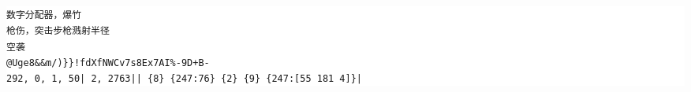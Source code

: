 ```
数字分配器，爆竹
枪伤，突击步枪溅射半径
空袭
@Uge8&&m/)}}!fdXfNWCv7s8Ex7AI%-9D+B-
292, 0, 1, 50| 2, 2763|| {8} {247:76} {2} {9} {247:[55 181 4]}|
```